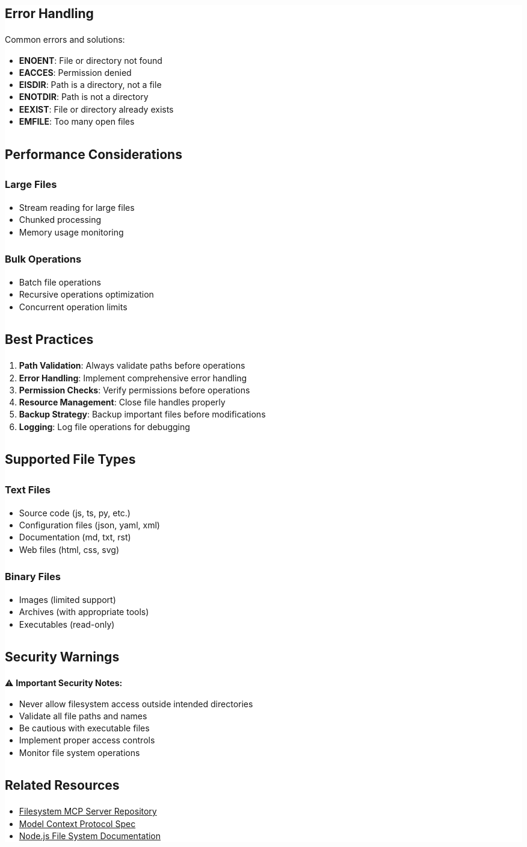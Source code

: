 ## Error Handling

Common errors and solutions:
- **ENOENT**: File or directory not found
- **EACCES**: Permission denied
- **EISDIR**: Path is a directory, not a file
- **ENOTDIR**: Path is not a directory
- **EEXIST**: File or directory already exists
- **EMFILE**: Too many open files

## Performance Considerations

### Large Files
- Stream reading for large files
- Chunked processing
- Memory usage monitoring

### Bulk Operations
- Batch file operations
- Recursive operations optimization
- Concurrent operation limits

## Best Practices

1. **Path Validation**: Always validate paths before operations
2. **Error Handling**: Implement comprehensive error handling
3. **Permission Checks**: Verify permissions before operations
4. **Resource Management**: Close file handles properly
5. **Backup Strategy**: Backup important files before modifications
6. **Logging**: Log file operations for debugging

## Supported File Types

### Text Files
- Source code (js, ts, py, etc.)
- Configuration files (json, yaml, xml)
- Documentation (md, txt, rst)
- Web files (html, css, svg)

### Binary Files
- Images (limited support)
- Archives (with appropriate tools)
- Executables (read-only)

## Security Warnings

⚠️ **Important Security Notes:**
- Never allow filesystem access outside intended directories
- Validate all file paths and names
- Be cautious with executable files
- Implement proper access controls
- Monitor file system operations

## Related Resources

- [Filesystem MCP Server Repository](https://github.com/modelcontextprotocol/server-filesystem)
- [Model Context Protocol Spec](https://modelcontextprotocol.io)
- [Node.js File System Documentation](https://nodejs.org/api/fs.html)